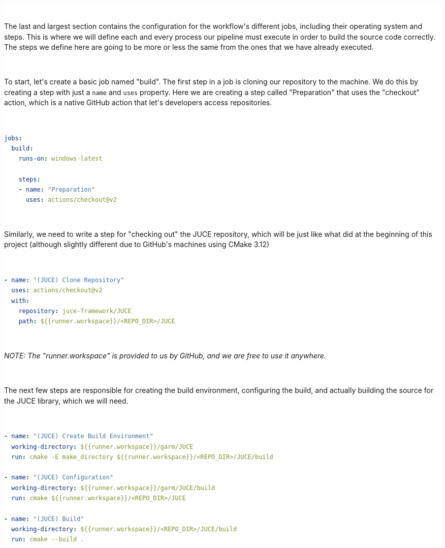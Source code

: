 <br>

The last and largest section contains the configuration for the workflow's different jobs, including their operating system and steps. This is where we will define each and every process our pipeline must execute in order to build the source code correctly. The steps we define here are going to be more or less the same from the ones that we have already executed.

<br>

To start, let's create a basic job named "build". The first step in a job is cloning our repository to the machine. We do this by creating a step with just a `name` and `uses` property. Here we are creating a step called "Preparation" that uses the "checkout" action, which is a native GitHub action that let's developers access repositories.

<br>

```yaml
jobs:
  build:
    runs-on: windows-latest

    steps:
    - name: "Preparation"
      uses: actions/checkout@v2
```

<br>

Similarly, we need to write a step for "checking out" the JUCE repository, which will be just like what did at the beginning of this project (although slightly different due to GitHub's machines using CMake 3.12)

<br>

```yaml
- name: "(JUCE) Clone Repository"
  uses: actions/checkout@v2
  with:
    repository: juce-framework/JUCE
    path: ${{runner.workspace}}/<REPO_DIR>/JUCE
```

<br>

_<span class='text--note'>NOTE: </span><span class='text--note-paragraph'>The "runner.workspace" is provided to us by GitHub, and we are free to use it anywhere.</span>_

<br>

The next few steps are responsible for creating the build environment, configuring the build, and actually building the source for the JUCE library, which we will need.

<br>

```yaml
- name: "(JUCE) Create Build Environment"
  working-directory: ${{runner.workspace}}/garm/JUCE
  run: cmake -E make_directory ${{runner.workspace}}/<REPO_DIR>/JUCE/build

- name: "(JUCE) Configuration"
  working-directory: ${{runner.workspace}}/garm/JUCE/build
  run: cmake ${{runner.workspace}}/<REPO_DIR>/JUCE

- name: "(JUCE) Build"
  working-directory: ${{runner.workspace}}/<REPO_DIR>/JUCE/build
  run: cmake --build .
```
